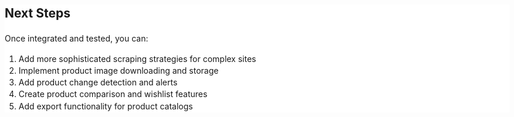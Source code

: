 ## Next Steps

Once integrated and tested, you can:
1. Add more sophisticated scraping strategies for complex sites
2. Implement product image downloading and storage
3. Add product change detection and alerts
4. Create product comparison and wishlist features
5. Add export functionality for product catalogs